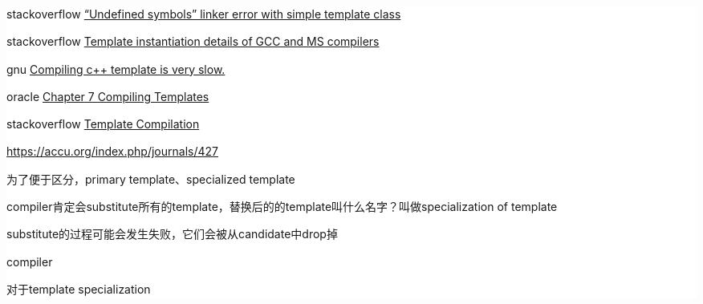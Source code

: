 

stackoverflow [“Undefined symbols” linker error with simple template class](https://stackoverflow.com/questions/999358/undefined-symbols-linker-error-with-simple-template-class)



stackoverflow [Template instantiation details of GCC and MS compilers](https://stackoverflow.com/questions/7182359/template-instantiation-details-of-gcc-and-ms-compilers)



gnu [Compiling c++ template is very slow.](https://gcc.gnu.org/legacy-ml/gcc/2018-03/msg00108.html)



oracle [Chapter 7 Compiling Templates](https://docs.oracle.com/cd/E19205-01/819-5267/bkage/index.html)



stackoverflow [Template Compilation](https://stackoverflow.com/questions/19798325/template-compilation)



https://accu.org/index.php/journals/427



为了便于区分，primary template、specialized template

compiler肯定会substitute所有的template，替换后的的template叫什么名字？叫做specialization of  template

substitute的过程可能会发生失败，它们会被从candidate中drop掉

compiler

对于template specialization

